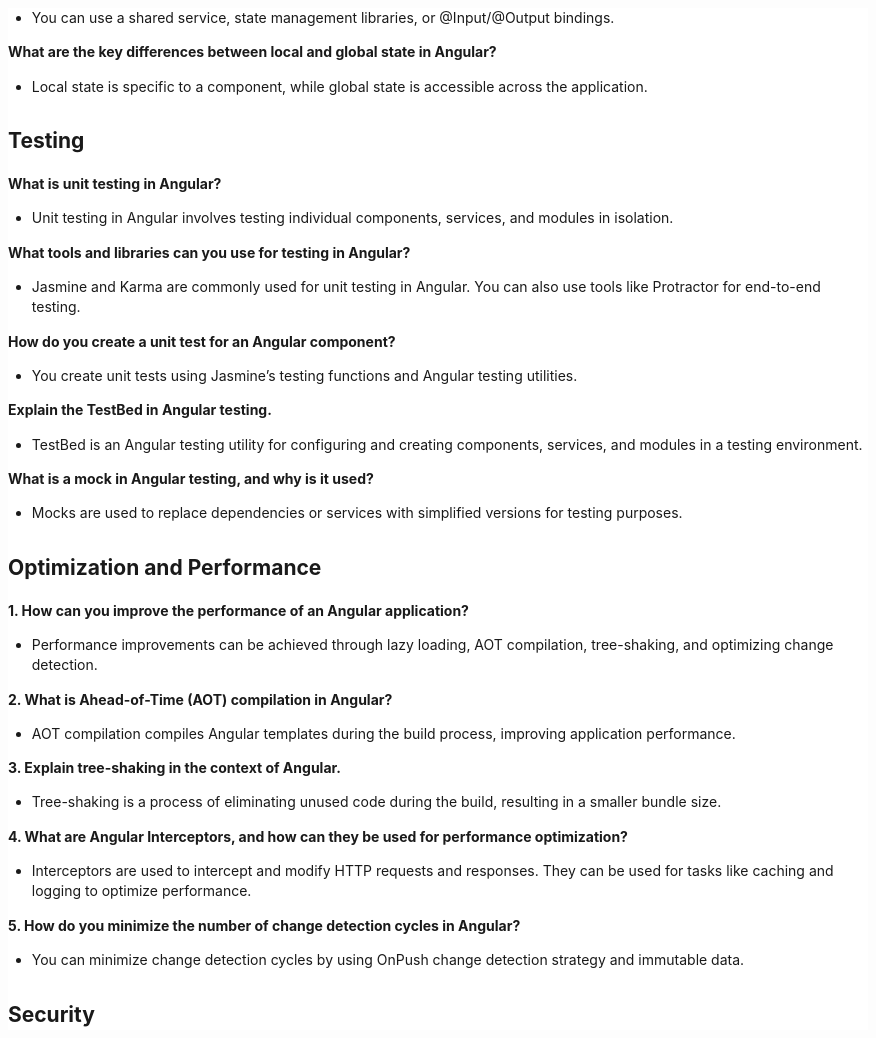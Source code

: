 - You can use a shared service, state management libraries, or @Input/@Output bindings.

**What are the key differences between local and global state in Angular?**

- Local state is specific to a component, while global state is accessible across the application.

## **Testing**

**What is unit testing in Angular?**

- Unit testing in Angular involves testing individual components, services, and modules in isolation.

**What tools and libraries can you use for testing in Angular?**

- Jasmine and Karma are commonly used for unit testing in Angular. You can also use tools like Protractor for end-to-end testing.

**How do you create a unit test for an Angular component?**

- You create unit tests using Jasmine’s testing functions and Angular testing utilities.

**Explain the TestBed in Angular testing.**

- TestBed is an Angular testing utility for configuring and creating components, services, and modules in a testing environment.

**What is a mock in Angular testing, and why is it used?**

- Mocks are used to replace dependencies or services with simplified versions for testing purposes.

## **Optimization and Performance**

**1\. How can you improve the performance of an Angular application?**

- Performance improvements can be achieved through lazy loading, AOT compilation, tree-shaking, and optimizing change detection.

**2\. What is Ahead-of-Time (AOT) compilation in Angular?**

- AOT compilation compiles Angular templates during the build process, improving application performance.

**3\. Explain tree-shaking in the context of Angular.**

- Tree-shaking is a process of eliminating unused code during the build, resulting in a smaller bundle size.

**4\. What are Angular Interceptors, and how can they be used for performance optimization?**

- Interceptors are used to intercept and modify HTTP requests and responses. They can be used for tasks like caching and logging to optimize performance.

**5\. How do you minimize the number of change detection cycles in Angular?**

- You can minimize change detection cycles by using OnPush change detection strategy and immutable data.

## **Security**
